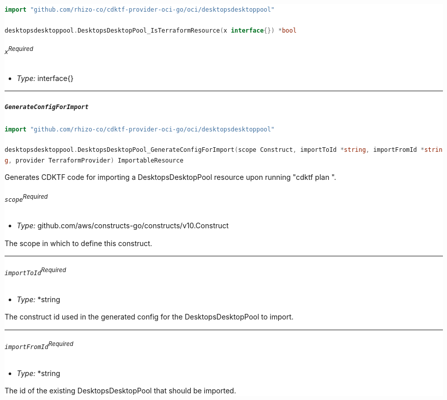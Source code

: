 ```go
import "github.com/rhizo-co/cdktf-provider-oci-go/oci/desktopsdesktoppool"

desktopsdesktoppool.DesktopsDesktopPool_IsTerraformResource(x interface{}) *bool
```

###### `x`<sup>Required</sup> <a name="x" id="rhizo-co-terraform-provider-oci.desktopsDesktopPool.DesktopsDesktopPool.isTerraformResource.parameter.x"></a>

- *Type:* interface{}

---

##### `GenerateConfigForImport` <a name="GenerateConfigForImport" id="rhizo-co-terraform-provider-oci.desktopsDesktopPool.DesktopsDesktopPool.generateConfigForImport"></a>

```go
import "github.com/rhizo-co/cdktf-provider-oci-go/oci/desktopsdesktoppool"

desktopsdesktoppool.DesktopsDesktopPool_GenerateConfigForImport(scope Construct, importToId *string, importFromId *string, provider TerraformProvider) ImportableResource
```

Generates CDKTF code for importing a DesktopsDesktopPool resource upon running "cdktf plan <stack-name>".

###### `scope`<sup>Required</sup> <a name="scope" id="rhizo-co-terraform-provider-oci.desktopsDesktopPool.DesktopsDesktopPool.generateConfigForImport.parameter.scope"></a>

- *Type:* github.com/aws/constructs-go/constructs/v10.Construct

The scope in which to define this construct.

---

###### `importToId`<sup>Required</sup> <a name="importToId" id="rhizo-co-terraform-provider-oci.desktopsDesktopPool.DesktopsDesktopPool.generateConfigForImport.parameter.importToId"></a>

- *Type:* *string

The construct id used in the generated config for the DesktopsDesktopPool to import.

---

###### `importFromId`<sup>Required</sup> <a name="importFromId" id="rhizo-co-terraform-provider-oci.desktopsDesktopPool.DesktopsDesktopPool.generateConfigForImport.parameter.importFromId"></a>

- *Type:* *string

The id of the existing DesktopsDesktopPool that should be imported.
